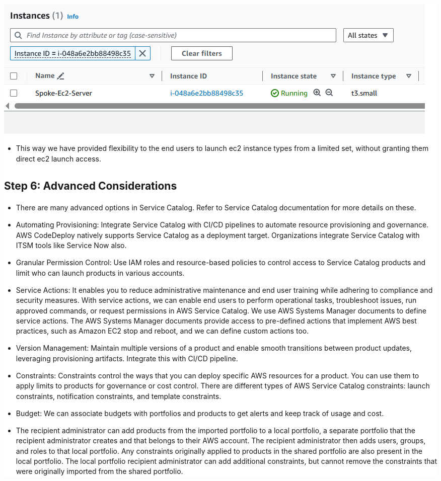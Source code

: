 ![alt text](Images/service-catalog/spokelaunch2.png)

- This way we have provided flexibility to the end users to launch ec2 instance types from a limited set, without granting them direct ec2 launch access.

## Step 6: Advanced Considerations

- There are many advanced options in Service Catalog. Refer to Service Catalog documentation for more details on these.
  
- Automating Provisioning: Integrate Service Catalog with CI/CD pipelines to automate resource provisioning and governance. AWS CodeDeploy natively supports Service Catalog as a deployment target. Organizations integrate Service Catalog with ITSM tools like Service Now also.

- Granular Permission Control: Use IAM roles and resource-based policies to control access to Service Catalog products and limit who can launch products in various accounts.

- Service Actions: It enables you to reduce administrative maintenance and end user training while adhering to compliance and security measures. With service actions, we can enable end users to perform operational tasks, troubleshoot issues, run approved commands, or request permissions in AWS Service Catalog. We use AWS Systems Manager documents to define service actions. The AWS Systems Manager documents provide access to pre-defined actions that implement AWS best practices, such as Amazon EC2 stop and reboot, and we can define custom actions too.  

- Version Management: Maintain multiple versions of a product and enable smooth transitions between product updates, leveraging provisioning artifacts. Integrate this with CI/CD pipeline.

- Constraints: Constraints control the ways that you can deploy specific AWS resources for a product. You can use them to apply limits to products for governance or cost control. There are different types of AWS Service Catalog constraints: launch constraints, notification constraints, and template constraints.

- Budget: We can associate budgets with portfolios and products to get alerts and keep track of usage and cost.
  
- The recipient administrator can add products from the imported portfolio to a local portfolio, a separate portfolio that the recipient administrator creates and that belongs to their AWS account. The recipient administrator then adds users, groups, and roles to that local portfolio. Any constraints originally applied to products in the shared portfolio are also present in the local portfolio. The local portfolio recipient administrator can add additional constraints, but cannot remove the constraints that were originally imported from the shared portfolio.




